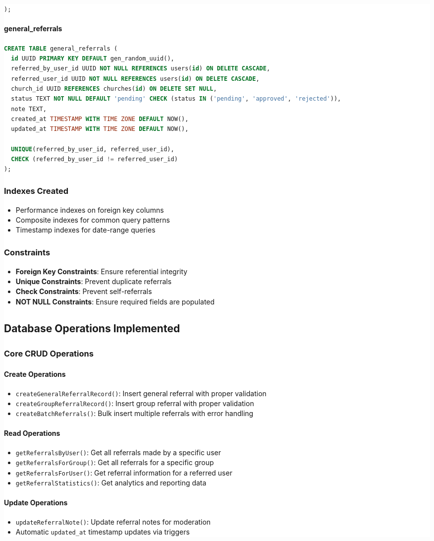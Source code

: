 ```sql
);
```

#### general_referrals
```sql
CREATE TABLE general_referrals (
  id UUID PRIMARY KEY DEFAULT gen_random_uuid(),
  referred_by_user_id UUID NOT NULL REFERENCES users(id) ON DELETE CASCADE,
  referred_user_id UUID NOT NULL REFERENCES users(id) ON DELETE CASCADE,
  church_id UUID REFERENCES churches(id) ON DELETE SET NULL,
  status TEXT NOT NULL DEFAULT 'pending' CHECK (status IN ('pending', 'approved', 'rejected')),
  note TEXT,
  created_at TIMESTAMP WITH TIME ZONE DEFAULT NOW(),
  updated_at TIMESTAMP WITH TIME ZONE DEFAULT NOW(),

  UNIQUE(referred_by_user_id, referred_user_id),
  CHECK (referred_by_user_id != referred_user_id)
);
```

### Indexes Created
- Performance indexes on foreign key columns
- Composite indexes for common query patterns
- Timestamp indexes for date-range queries

### Constraints
- **Foreign Key Constraints**: Ensure referential integrity
- **Unique Constraints**: Prevent duplicate referrals
- **Check Constraints**: Prevent self-referrals
- **NOT NULL Constraints**: Ensure required fields are populated

## Database Operations Implemented

### Core CRUD Operations

#### Create Operations
- `createGeneralReferralRecord()`: Insert general referral with proper validation
- `createGroupReferralRecord()`: Insert group referral with proper validation
- `createBatchReferrals()`: Bulk insert multiple referrals with error handling

#### Read Operations
- `getReferralsByUser()`: Get all referrals made by a specific user
- `getReferralsForGroup()`: Get all referrals for a specific group
- `getReferralsForUser()`: Get referral information for a referred user
- `getReferralStatistics()`: Get analytics and reporting data

#### Update Operations
- `updateReferralNote()`: Update referral notes for moderation
- Automatic `updated_at` timestamp updates via triggers
